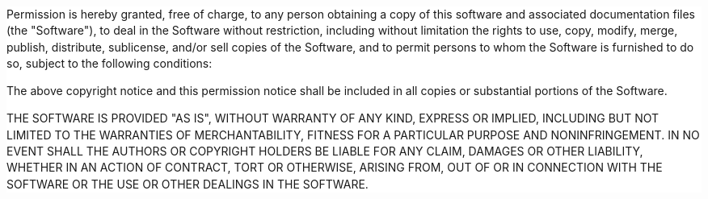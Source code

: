 Permission is hereby granted, free of charge, to any person obtaining a copy
of this software and associated documentation files (the "Software"), to deal
in the Software without restriction, including without limitation the rights
to use, copy, modify, merge, publish, distribute, sublicense, and/or sell
copies of the Software, and to permit persons to whom the Software is furnished
to do so, subject to the following conditions:

The above copyright notice and this permission notice shall be included in
all copies or substantial portions of the Software.

THE SOFTWARE IS PROVIDED "AS IS", WITHOUT WARRANTY OF ANY KIND, EXPRESS OR
IMPLIED, INCLUDING BUT NOT LIMITED TO THE WARRANTIES OF MERCHANTABILITY,
FITNESS FOR A PARTICULAR PURPOSE AND NONINFRINGEMENT. IN NO EVENT SHALL THE
AUTHORS OR COPYRIGHT HOLDERS BE LIABLE FOR ANY CLAIM, DAMAGES OR OTHER
LIABILITY, WHETHER IN AN ACTION OF CONTRACT, TORT OR OTHERWISE, ARISING FROM,
OUT OF OR IN CONNECTION WITH THE SOFTWARE OR THE USE OR OTHER DEALINGS IN THE
SOFTWARE.
